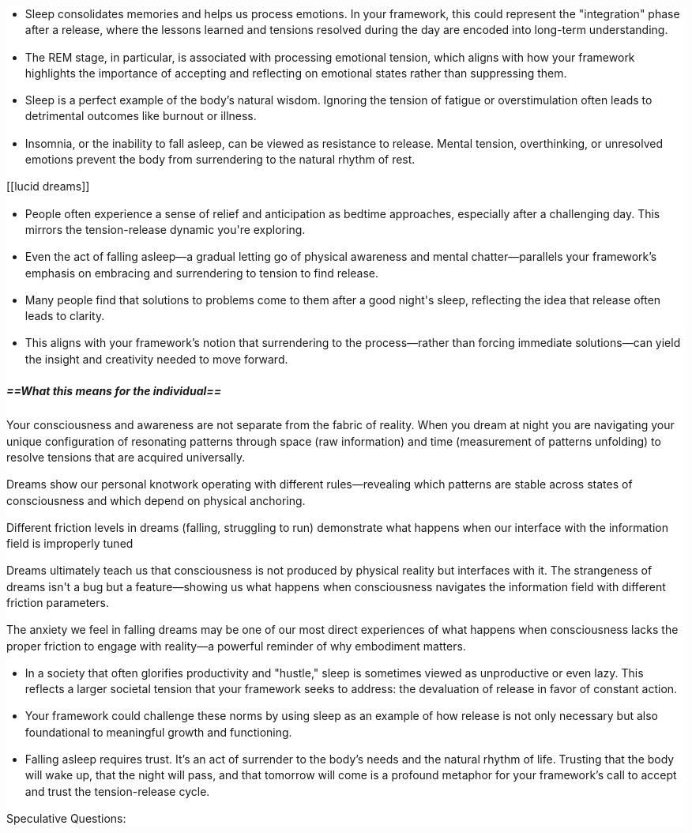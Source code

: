 - Sleep consolidates memories and helps us process emotions. In your framework, this could represent the "integration" phase after a release, where the lessons learned and tensions resolved during the day are encoded into long-term understanding.
- The REM stage, in particular, is associated with processing emotional tension, which aligns with how your framework highlights the importance of accepting and reflecting on emotional states rather than suppressing them.

- Sleep is a perfect example of the body’s natural wisdom. Ignoring the tension of fatigue or overstimulation often leads to detrimental outcomes like burnout or illness.

- Insomnia, or the inability to fall asleep, can be viewed as resistance to release. Mental tension, overthinking, or unresolved emotions prevent the body from surrendering to the natural rhythm of rest.

[[lucid dreams]]

- People often experience a sense of relief and anticipation as bedtime approaches, especially after a challenging day. This mirrors the tension-release dynamic you're exploring.
- Even the act of falling asleep—a gradual letting go of physical awareness and mental chatter—parallels your framework’s emphasis on embracing and surrendering to tension to find release.

- Many people find that solutions to problems come to them after a good night's sleep, reflecting the idea that release often leads to clarity.
- This aligns with your framework’s notion that surrendering to the process—rather than forcing immediate solutions—can yield the insight and creativity needed to move forward.
##### ==What this means for the individual==

Your consciousness and awareness are not separate from the fabric of reality. When you dream at night you are navigating your unique configuration of resonating patterns through space (raw information) and time (measurement of patterns unfolding) to resolve tensions that are acquired universally.

Dreams show our personal knotwork operating with different rules—revealing which patterns are stable across states of consciousness and which depend on physical anchoring.

 Different friction levels in dreams (falling, struggling to run) demonstrate what happens when our interface with the information field is improperly tuned

Dreams ultimately teach us that consciousness is not produced by physical reality but interfaces with it. The strangeness of dreams isn't a bug but a feature—showing us what happens when consciousness navigates the information field with different friction parameters.

The anxiety we feel in falling dreams may be one of our most direct experiences of what happens when consciousness lacks the proper friction to engage with reality—a powerful reminder of why embodiment matters.

- In a society that often glorifies productivity and "hustle," sleep is sometimes viewed as unproductive or even lazy. This reflects a larger societal tension that your framework seeks to address: the devaluation of release in favor of constant action.
- Your framework could challenge these norms by using sleep as an example of how release is not only necessary but also foundational to meaningful growth and functioning.


- Falling asleep requires trust. It’s an act of surrender to the body’s needs and the natural rhythm of life. Trusting that the body will wake up, that the night will pass, and that tomorrow will come is a profound metaphor for your framework’s call to accept and trust the tension-release cycle.

Speculative Questions: 
